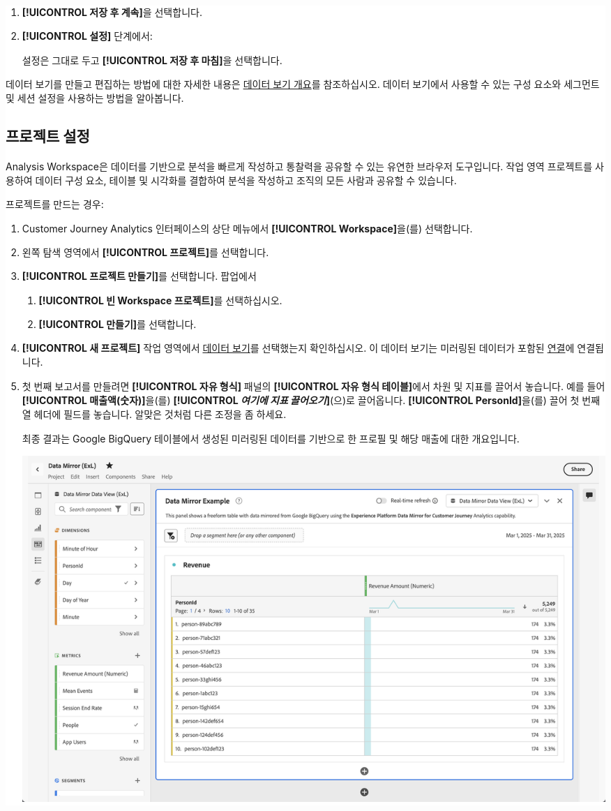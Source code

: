    1. **[!UICONTROL 저장 후 계속]**&#x200B;을 선택합니다.

5. **[!UICONTROL 설정]** 단계에서:

   설정은 그대로 두고 **[!UICONTROL 저장 후 마침]**&#x200B;을 선택합니다.

데이터 보기를 만들고 편집하는 방법에 대한 자세한 내용은 [데이터 보기 개요](../data-views/data-views.md)를 참조하십시오. 데이터 보기에서 사용할 수 있는 구성 요소와 세그먼트 및 세션 설정을 사용하는 방법을 알아봅니다.


## 프로젝트 설정

Analysis Workspace은 데이터를 기반으로 분석을 빠르게 작성하고 통찰력을 공유할 수 있는 유연한 브라우저 도구입니다. 작업 영역 프로젝트를 사용하여 데이터 구성 요소, 테이블 및 시각화를 결합하여 분석을 작성하고 조직의 모든 사람과 공유할 수 있습니다.

프로젝트를 만드는 경우:

1. Customer Journey Analytics 인터페이스의 상단 메뉴에서 **[!UICONTROL Workspace]**&#x200B;을(를) 선택합니다.

2. 왼쪽 탐색 영역에서 **[!UICONTROL 프로젝트]**&#x200B;를 선택합니다.

3. **[!UICONTROL 프로젝트 만들기]**&#x200B;를 선택합니다. 팝업에서


   1. **[!UICONTROL 빈 Workspace 프로젝트]**&#x200B;를 선택하십시오.

   1. **[!UICONTROL 만들기]**&#x200B;를 선택합니다.


4. **[!UICONTROL 새 프로젝트]** 작업 영역에서 [데이터 보기](#set-up-a-data-view)를 선택했는지 확인하십시오. 이 데이터 보기는 미러링된 데이터가 포함된 [연결](#set-up-a-connection)에 연결됩니다.

5. 첫 번째 보고서를 만들려면 **[!UICONTROL 자유 형식]** 패널의 **[!UICONTROL 자유 형식 테이블]**&#x200B;에서 차원 및 지표를 끌어서 놓습니다. 예를 들어 **[!UICONTROL 매출액(숫자)]**&#x200B;을(를) **[!UICONTROL _여기에 지표 끌어오기_]**(으)로 끌어옵니다. **[!UICONTROL PersonId]**&#x200B;을(를) 끌어 첫 번째 열 헤더에 필드를 놓습니다. 알맞은 것처럼 다른 조정을 좀 하세요.

   최종 결과는 Google BigQuery 테이블에서 생성된 미러링된 데이터를 기반으로 한 프로필 및 해당 매출에 대한 개요입니다.

   ![Workspace - 샘플 프로젝트](assets/cja-sample-project.png)
